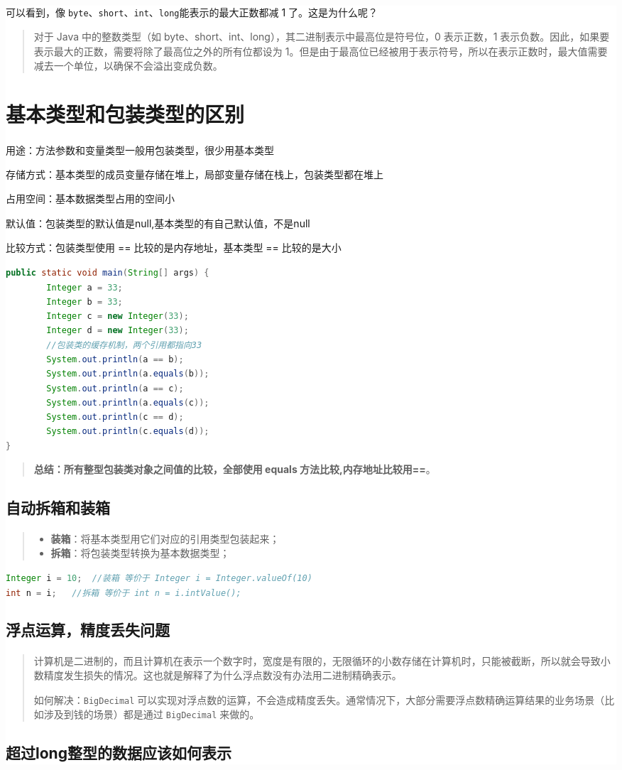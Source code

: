 可以看到，像 `byte`、`short`、`int`、`long`能表示的最大正数都减 1 了。这是为什么呢？

>对于 Java 中的整数类型（如 byte、short、int、long），其二进制表示中最高位是符号位，0 表示正数，1 表示负数。因此，如果要表示最大的正数，需要将除了最高位之外的所有位都设为 1。但是由于最高位已经被用于表示符号，所以在表示正数时，最大值需要减去一个单位，以确保不会溢出变成负数。

# 基本类型和包装类型的区别

用途：方法参数和变量类型一般用包装类型，很少用基本类型

存储方式：基本类型的成员变量存储在堆上，局部变量存储在栈上，包装类型都在堆上

占用空间：基本数据类型占用的空间小

默认值：包装类型的默认值是null,基本类型的有自己默认值，不是null

比较方式：包装类型使用 == 比较的是内存地址，基本类型 == 比较的是大小

```java
public static void main(String[] args) {
        Integer a = 33;
        Integer b = 33;
        Integer c = new Integer(33);
        Integer d = new Integer(33);
    	//包装类的缓存机制，两个引用都指向33
        System.out.println(a == b);
        System.out.println(a.equals(b));
        System.out.println(a == c);
        System.out.println(a.equals(c));
        System.out.println(c == d);
        System.out.println(c.equals(d));
}
```



>**总结：所有整型包装类对象之间值的比较，全部使用 equals 方法比较,内存地址比较用==**。

## 自动拆箱和装箱

>- **装箱**：将基本类型用它们对应的引用类型包装起来；
>- **拆箱**：将包装类型转换为基本数据类型；

```java
Integer i = 10;  //装箱 等价于 Integer i = Integer.valueOf(10)
int n = i;   //拆箱 等价于 int n = i.intValue();
```

## 浮点运算，精度丢失问题

>计算机是二进制的，而且计算机在表示一个数字时，宽度是有限的，无限循环的小数存储在计算机时，只能被截断，所以就会导致小数精度发生损失的情况。这也就是解释了为什么浮点数没有办法用二进制精确表示。
>
>如何解决：`BigDecimal` 可以实现对浮点数的运算，不会造成精度丢失。通常情况下，大部分需要浮点数精确运算结果的业务场景（比如涉及到钱的场景）都是通过 `BigDecimal` 来做的。

## 超过long整型的数据应该如何表示
